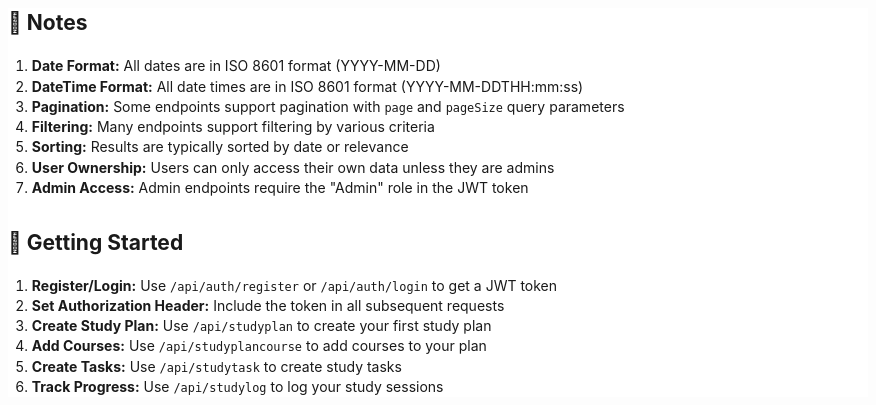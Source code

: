 ## 📝 Notes

1. **Date Format:** All dates are in ISO 8601 format (YYYY-MM-DD)
2. **DateTime Format:** All date times are in ISO 8601 format (YYYY-MM-DDTHH:mm:ss)
3. **Pagination:** Some endpoints support pagination with `page` and `pageSize` query parameters
4. **Filtering:** Many endpoints support filtering by various criteria
5. **Sorting:** Results are typically sorted by date or relevance
6. **User Ownership:** Users can only access their own data unless they are admins
7. **Admin Access:** Admin endpoints require the "Admin" role in the JWT token

## 🚀 Getting Started

1. **Register/Login:** Use `/api/auth/register` or `/api/auth/login` to get a JWT token
2. **Set Authorization Header:** Include the token in all subsequent requests
3. **Create Study Plan:** Use `/api/studyplan` to create your first study plan
4. **Add Courses:** Use `/api/studyplancourse` to add courses to your plan
5. **Create Tasks:** Use `/api/studytask` to create study tasks
6. **Track Progress:** Use `/api/studylog` to log your study sessions 